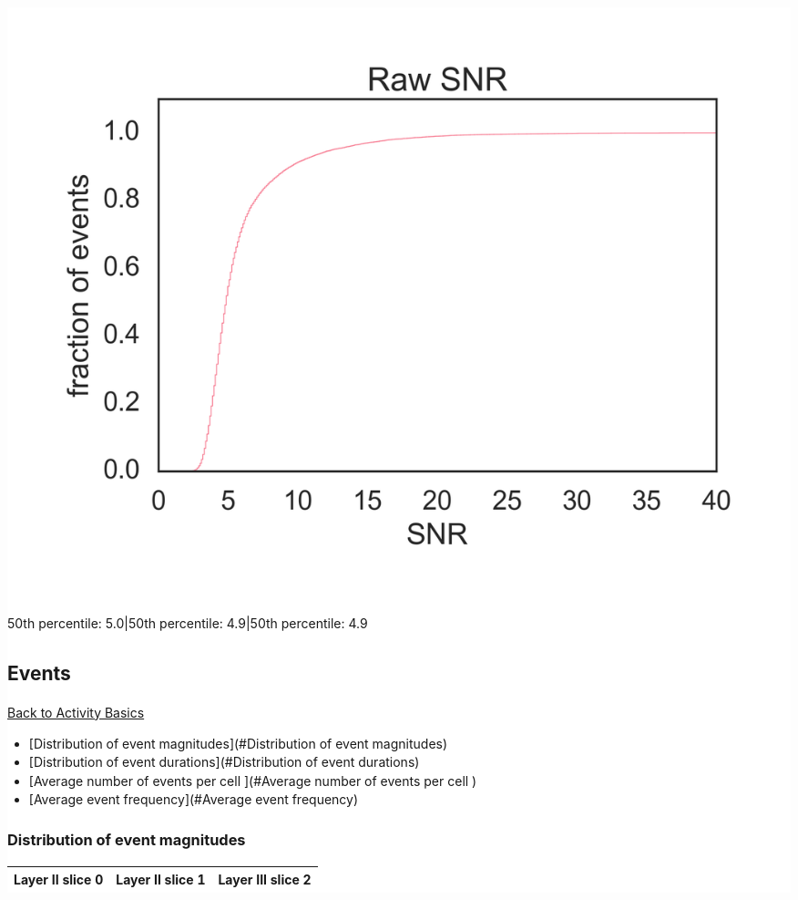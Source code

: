 <img src="https://raw.githubusercontent.com/stanlp86/myPiriform/master/notebooks/qc/sp030917a/SNR_slice_5.png" />
50th percentile: 5.0|50th percentile: 4.9|50th percentile: 4.9

<a id='Events'></a>
## Events
[Back to Activity Basics](#Activity)

   - [Distribution of event magnitudes](#Distribution of event magnitudes)
   - [Distribution of event durations](#Distribution of event durations)
   - [Average number of events per cell ](#Average number of events per cell )
   - [Average event frequency](#Average event frequency)  

<a id='Distribution of event magnitudes'></a>
### Distribution of event magnitudes


Layer II slice 0|Layer II slice 1|Layer III slice 2
:---:|:---:|:---:
